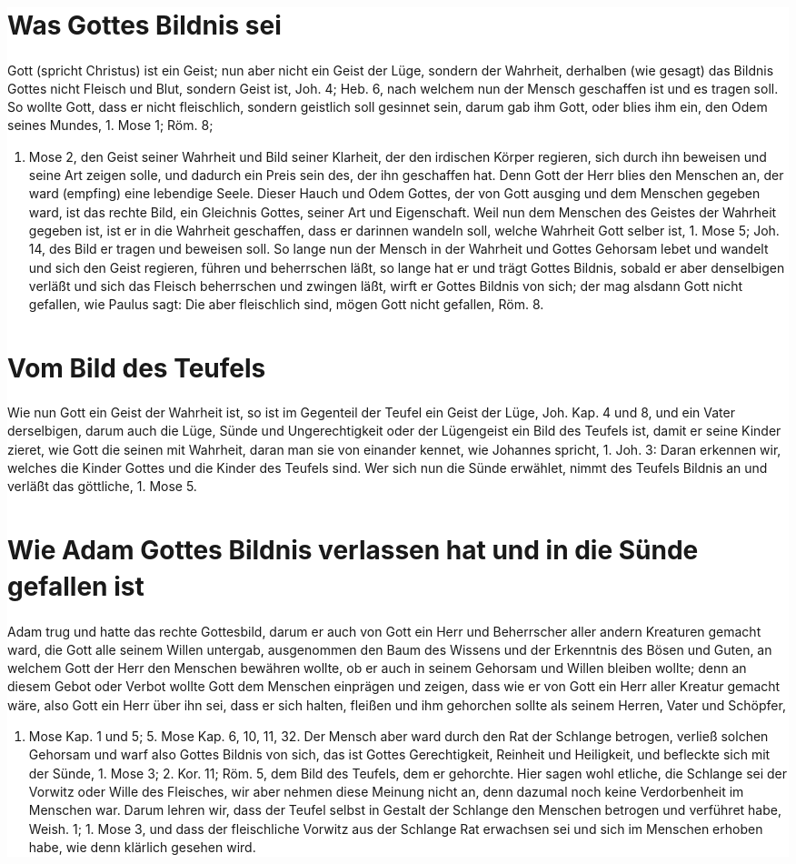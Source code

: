 Was Gottes Bildnis sei
=======================

Gott (spricht Christus) ist ein Geist; nun aber nicht ein Geist der
Lüge, sondern der Wahrheit, derhalben (wie gesagt) das Bildnis Gottes
nicht Fleisch und Blut, sondern Geist ist, Joh. 4; Heb. 6, nach welchem
nun der Mensch geschaffen ist und es tragen soll. So wollte Gott, dass
er nicht fleischlich, sondern geistlich soll gesinnet sein, darum gab
ihm Gott, oder blies ihm ein, den Odem seines Mundes, 1. Mose 1; Röm. 8;
1. Mose 2, den Geist seiner Wahrheit und Bild seiner Klarheit, der den
irdischen Körper regieren, sich durch ihn beweisen und seine Art zeigen
solle, und dadurch ein Preis sein des, der ihn geschaffen hat. Denn Gott
der Herr blies den Menschen an, der ward (empfing) eine lebendige Seele.
Dieser Hauch und Odem Gottes, der von Gott ausging und dem Menschen
gegeben ward, ist das rechte Bild, ein Gleichnis Gottes, seiner Art und
Eigenschaft. Weil nun dem Menschen des Geistes der Wahrheit gegeben ist,
ist er in die Wahrheit geschaffen, dass er darinnen wandeln soll, welche
Wahrheit Gott selber ist, 1. Mose 5; Joh. 14, des Bild er tragen und
beweisen soll. So lange nun der Mensch in der Wahrheit und Gottes
Gehorsam lebet und wandelt und sich den Geist regieren, führen und
beherrschen läßt, so lange hat er und trägt Gottes Bildnis, sobald er
aber denselbigen verläßt und sich das Fleisch beherrschen und zwingen
läßt, wirft er Gottes Bildnis von sich; der mag alsdann Gott nicht
gefallen, wie Paulus sagt: Die aber fleischlich sind, mögen Gott nicht
gefallen, Röm. 8.

Vom Bild des Teufels
=====================

Wie nun Gott ein Geist der Wahrheit ist, so ist im Gegenteil der Teufel
ein Geist der Lüge, Joh. Kap. 4 und 8, und ein Vater derselbigen, darum
auch die Lüge, Sünde und Ungerechtigkeit oder der Lügengeist ein Bild
des Teufels ist, damit er seine Kinder zieret, wie Gott die seinen mit
Wahrheit, daran man sie von einander kennet, wie Johannes spricht, 1.
Joh. 3: Daran erkennen wir, welches die Kinder Gottes und die Kinder des
Teufels sind. Wer sich nun die Sünde erwählet, nimmt des Teufels Bildnis
an und verläßt das göttliche, 1. Mose 5.

Wie Adam Gottes Bildnis verlassen hat und in die Sünde gefallen ist
====================================================================

Adam trug und hatte das rechte Gottesbild, darum er auch von Gott ein
Herr und Beherrscher aller andern Kreaturen gemacht ward, die Gott alle
seinem Willen untergab, ausgenommen den Baum des Wissens und der
Erkenntnis des Bösen und Guten, an welchem Gott der Herr den Menschen
bewähren wollte, ob er auch in seinem Gehorsam und Willen bleiben
wollte; denn an diesem Gebot oder Verbot wollte Gott dem Menschen
einprägen und zeigen, dass wie er von Gott ein Herr aller Kreatur
gemacht wäre, also Gott ein Herr über ihn sei, dass er sich halten,
fleißen und ihm gehorchen sollte als seinem Herren, Vater und Schöpfer,
1. Mose Kap. 1 und 5; 5. Mose Kap. 6, 10, 11, 32. Der Mensch aber ward
durch den Rat der Schlange betrogen, verließ solchen Gehorsam und warf
also Gottes Bildnis von sich, das ist Gottes Gerechtigkeit, Reinheit und
Heiligkeit, und befleckte sich mit der Sünde, 1. Mose 3; 2. Kor. 11;
Röm. 5, dem Bild des Teufels, dem er gehorchte. Hier sagen wohl etliche,
die Schlange sei der Vorwitz oder Wille des Fleisches, wir aber nehmen
diese Meinung nicht an, denn dazumal noch keine Verdorbenheit im
Menschen war. Darum lehren wir, dass der Teufel selbst in Gestalt der
Schlange den Menschen betrogen und verführet habe, Weish. 1; 1. Mose 3,
und dass der fleischliche Vorwitz aus der Schlange Rat erwachsen sei und
sich im Menschen erhoben habe, wie denn klärlich gesehen wird.
